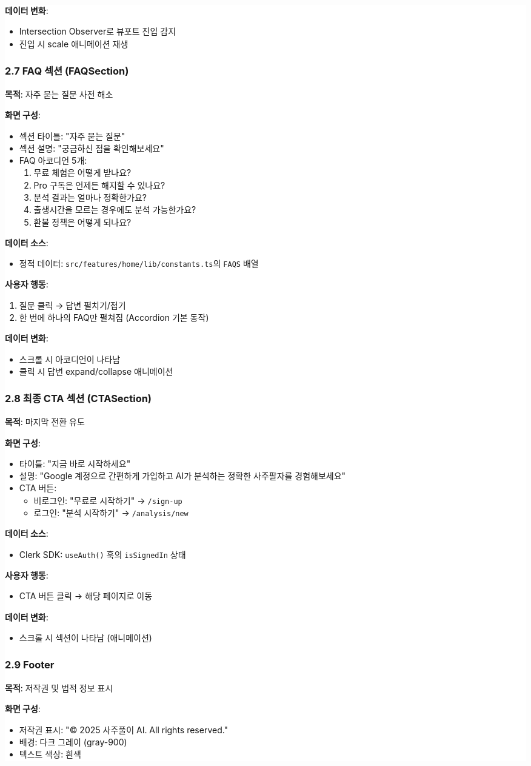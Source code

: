 **데이터 변화**:
- Intersection Observer로 뷰포트 진입 감지
- 진입 시 scale 애니메이션 재생

### 2.7 FAQ 섹션 (FAQSection)

**목적**: 자주 묻는 질문 사전 해소

**화면 구성**:
- 섹션 타이틀: "자주 묻는 질문"
- 섹션 설명: "궁금하신 점을 확인해보세요"
- FAQ 아코디언 5개:
  1. 무료 체험은 어떻게 받나요?
  2. Pro 구독은 언제든 해지할 수 있나요?
  3. 분석 결과는 얼마나 정확한가요?
  4. 출생시간을 모르는 경우에도 분석 가능한가요?
  5. 환불 정책은 어떻게 되나요?

**데이터 소스**:
- 정적 데이터: `src/features/home/lib/constants.ts`의 `FAQS` 배열

**사용자 행동**:
1. 질문 클릭 → 답변 펼치기/접기
2. 한 번에 하나의 FAQ만 펼쳐짐 (Accordion 기본 동작)

**데이터 변화**:
- 스크롤 시 아코디언이 나타남
- 클릭 시 답변 expand/collapse 애니메이션

### 2.8 최종 CTA 섹션 (CTASection)

**목적**: 마지막 전환 유도

**화면 구성**:
- 타이틀: "지금 바로 시작하세요"
- 설명: "Google 계정으로 간편하게 가입하고 AI가 분석하는 정확한 사주팔자를 경험해보세요"
- CTA 버튼:
  - 비로그인: "무료로 시작하기" → `/sign-up`
  - 로그인: "분석 시작하기" → `/analysis/new`

**데이터 소스**:
- Clerk SDK: `useAuth()` 훅의 `isSignedIn` 상태

**사용자 행동**:
- CTA 버튼 클릭 → 해당 페이지로 이동

**데이터 변화**:
- 스크롤 시 섹션이 나타남 (애니메이션)

### 2.9 Footer

**목적**: 저작권 및 법적 정보 표시

**화면 구성**:
- 저작권 표시: "© 2025 사주풀이 AI. All rights reserved."
- 배경: 다크 그레이 (gray-900)
- 텍스트 색상: 흰색
